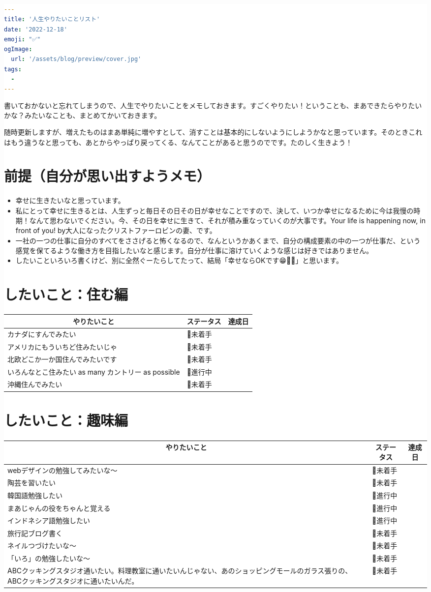 ```yaml
---
title: '人生やりたいことリスト'
date: '2022-12-18'
emoji: "✅︎"
ogImage:
  url: '/assets/blog/preview/cover.jpg'
tags:
  - 
---
```


書いておかないと忘れてしまうので、人生でやりたいことをメモしておきます。すごくやりたい！ということも、まあできたらやりたいかな？みたいなことも、まとめてかいておきます。

随時更新しますが、増えたものはまあ単純に増やすとして、消すことは基本的にしないようにしようかなと思っています。そのときこれはもう違うなと思っても、あとからやっぱり戻ってくる、なんてことがあると思うのでです。たのしく生きよう！

# 前提（自分が思い出すようメモ）
- 幸せに生きたいなと思っています。
- 私にとって幸せに生きるとは、人生ずっと毎日その日その日が幸せなことですので、決して、いつか幸せになるために今は我慢の時期！なんて思わないでください。今、その日を幸せに生きて、それが積み重なっていくのが大事です。Your life is happening now, in front of you! by大人になったクリストファーロビンの妻、です。
- 一社の一つの仕事に自分のすべてをささげると怖くなるので、なんというかあくまで、自分の構成要素の中の一つが仕事だ、という感覚を保てるような働き方を目指したいなと感じます。自分が仕事に溶けていくような感じは好きではありません。
- したいこといろいろ書くけど、別に全然ぐーたらしてたって、結局「幸せならOKです😁👍🏻」と思います。

# したいこと：住む編

| やりたいこと | ステータス | 達成日 |
| --- | --- | --- |
| カナダにすんでみたい | 🤍未着手 |  |
| アメリカにもういちど住みたいじゃ | 🤍未着手 |  |
| 北欧どこか一か国住んでみたいです | 🤍未着手 |  |
| いろんなとこ住みたい as many カントリー as possible | 💚進行中 |  |
| 沖縄住んでみたい | 🤍未着手 |  |

# したいこと：趣味編

| やりたいこと | ステータス | 達成日 |
| --- | --- | --- |
| webデザインの勉強してみたいな～ | 🤍未着手 |  |
| 陶芸を習いたい | 🤍未着手 |  |
| 韓国語勉強したい | 💚進行中 |  |
| まあじゃんの役をちゃんと覚える | 💚進行中 |  |
| インドネシア語勉強したい | 💚進行中 |  |
| 旅行記ブログ書く | 🤍未着手 |  |
| ネイルつづけたいな～ | 🤍未着手 |  |
| 「いろ」の勉強したいな～ | 🤍未着手 |  |
| ABCクッキングスタジオ通いたい。料理教室に通いたいんじゃない、あのショッピングモールのガラス張りの、ABCクッキングスタジオに通いたいんだ。 | 🤍未着手 |  |
